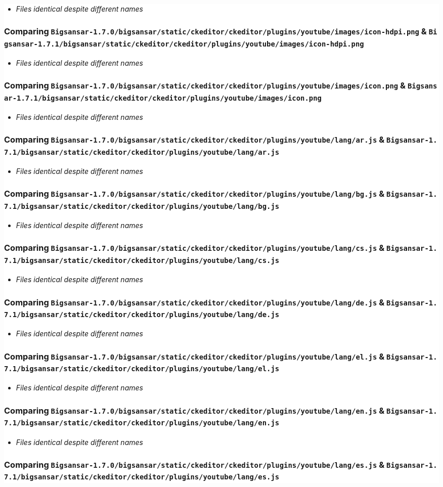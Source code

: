  * *Files identical despite different names*

### Comparing `Bigsansar-1.7.0/bigsansar/static/ckeditor/ckeditor/plugins/youtube/images/icon-hdpi.png` & `Bigsansar-1.7.1/bigsansar/static/ckeditor/ckeditor/plugins/youtube/images/icon-hdpi.png`

 * *Files identical despite different names*

### Comparing `Bigsansar-1.7.0/bigsansar/static/ckeditor/ckeditor/plugins/youtube/images/icon.png` & `Bigsansar-1.7.1/bigsansar/static/ckeditor/ckeditor/plugins/youtube/images/icon.png`

 * *Files identical despite different names*

### Comparing `Bigsansar-1.7.0/bigsansar/static/ckeditor/ckeditor/plugins/youtube/lang/ar.js` & `Bigsansar-1.7.1/bigsansar/static/ckeditor/ckeditor/plugins/youtube/lang/ar.js`

 * *Files identical despite different names*

### Comparing `Bigsansar-1.7.0/bigsansar/static/ckeditor/ckeditor/plugins/youtube/lang/bg.js` & `Bigsansar-1.7.1/bigsansar/static/ckeditor/ckeditor/plugins/youtube/lang/bg.js`

 * *Files identical despite different names*

### Comparing `Bigsansar-1.7.0/bigsansar/static/ckeditor/ckeditor/plugins/youtube/lang/cs.js` & `Bigsansar-1.7.1/bigsansar/static/ckeditor/ckeditor/plugins/youtube/lang/cs.js`

 * *Files identical despite different names*

### Comparing `Bigsansar-1.7.0/bigsansar/static/ckeditor/ckeditor/plugins/youtube/lang/de.js` & `Bigsansar-1.7.1/bigsansar/static/ckeditor/ckeditor/plugins/youtube/lang/de.js`

 * *Files identical despite different names*

### Comparing `Bigsansar-1.7.0/bigsansar/static/ckeditor/ckeditor/plugins/youtube/lang/el.js` & `Bigsansar-1.7.1/bigsansar/static/ckeditor/ckeditor/plugins/youtube/lang/el.js`

 * *Files identical despite different names*

### Comparing `Bigsansar-1.7.0/bigsansar/static/ckeditor/ckeditor/plugins/youtube/lang/en.js` & `Bigsansar-1.7.1/bigsansar/static/ckeditor/ckeditor/plugins/youtube/lang/en.js`

 * *Files identical despite different names*

### Comparing `Bigsansar-1.7.0/bigsansar/static/ckeditor/ckeditor/plugins/youtube/lang/es.js` & `Bigsansar-1.7.1/bigsansar/static/ckeditor/ckeditor/plugins/youtube/lang/es.js`
